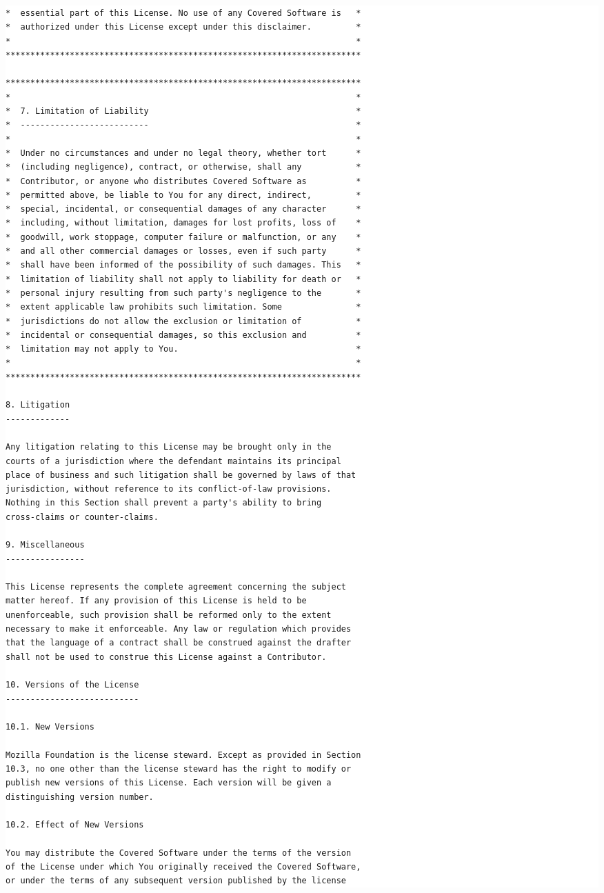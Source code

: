 ```text
*  essential part of this License. No use of any Covered Software is   *
*  authorized under this License except under this disclaimer.         *
*                                                                      *
************************************************************************

************************************************************************
*                                                                      *
*  7. Limitation of Liability                                          *
*  --------------------------                                          *
*                                                                      *
*  Under no circumstances and under no legal theory, whether tort      *
*  (including negligence), contract, or otherwise, shall any           *
*  Contributor, or anyone who distributes Covered Software as          *
*  permitted above, be liable to You for any direct, indirect,         *
*  special, incidental, or consequential damages of any character      *
*  including, without limitation, damages for lost profits, loss of    *
*  goodwill, work stoppage, computer failure or malfunction, or any    *
*  and all other commercial damages or losses, even if such party      *
*  shall have been informed of the possibility of such damages. This   *
*  limitation of liability shall not apply to liability for death or   *
*  personal injury resulting from such party's negligence to the       *
*  extent applicable law prohibits such limitation. Some               *
*  jurisdictions do not allow the exclusion or limitation of           *
*  incidental or consequential damages, so this exclusion and          *
*  limitation may not apply to You.                                    *
*                                                                      *
************************************************************************

8. Litigation
-------------

Any litigation relating to this License may be brought only in the
courts of a jurisdiction where the defendant maintains its principal
place of business and such litigation shall be governed by laws of that
jurisdiction, without reference to its conflict-of-law provisions.
Nothing in this Section shall prevent a party's ability to bring
cross-claims or counter-claims.

9. Miscellaneous
----------------

This License represents the complete agreement concerning the subject
matter hereof. If any provision of this License is held to be
unenforceable, such provision shall be reformed only to the extent
necessary to make it enforceable. Any law or regulation which provides
that the language of a contract shall be construed against the drafter
shall not be used to construe this License against a Contributor.

10. Versions of the License
---------------------------

10.1. New Versions

Mozilla Foundation is the license steward. Except as provided in Section
10.3, no one other than the license steward has the right to modify or
publish new versions of this License. Each version will be given a
distinguishing version number.

10.2. Effect of New Versions

You may distribute the Covered Software under the terms of the version
of the License under which You originally received the Covered Software,
or under the terms of any subsequent version published by the license
```